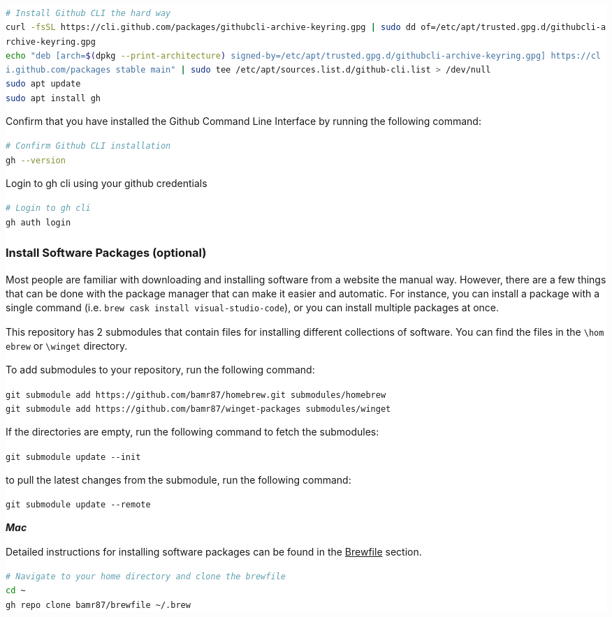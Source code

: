 ```bash
# Install Github CLI the hard way
curl -fsSL https://cli.github.com/packages/githubcli-archive-keyring.gpg | sudo dd of=/etc/apt/trusted.gpg.d/githubcli-archive-keyring.gpg
echo "deb [arch=$(dpkg --print-architecture) signed-by=/etc/apt/trusted.gpg.d/githubcli-archive-keyring.gpg] https://cli.github.com/packages stable main" | sudo tee /etc/apt/sources.list.d/github-cli.list > /dev/null
sudo apt update
sudo apt install gh
```

Confirm that you have installed the Github Command Line Interface by running the following command:

```bash
# Confirm Github CLI installation
gh --version
```

Login to gh cli using your github credentials

```bash
# Login to gh cli
gh auth login
```

### Install Software Packages (optional)

Most people are familiar with downloading and installing software from a website the manual way. However, there are a few things that can be done with the package manager that can make it easier and automatic. For instance, you can install a package with a single command (i.e. `brew cask install visual-studio-code`), or you can install multiple packages at once.

This repository has 2 submodules that contain files for installing different collections of software. You can find the files in the `\homebrew` or `\winget` directory.

To add submodules to your repository, run the following command:

```shell
git submodule add https://github.com/bamr87/homebrew.git submodules/homebrew
git submodule add https://github.com/bamr87/winget-packages submodules/winget
```

If the directories are empty, run the following command to fetch the submodules:

```shell
git submodule update --init
```

to pull the latest changes from the submodule, run the following command:

```shell
git submodule update --remote
```

***Mac***

Detailed instructions for installing software packages can be found in the [Brewfile](/quickstart/homebrew/) section.

```bash
# Navigate to your home directory and clone the brewfile
cd ~
gh repo clone bamr87/brewfile ~/.brew
```
